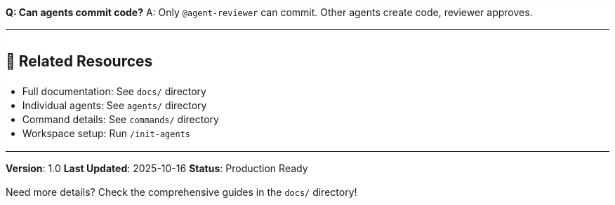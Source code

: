 **Q: Can agents commit code?**
A: Only `@agent-reviewer` can commit. Other agents create code, reviewer approves.

---

## 🔗 Related Resources

- Full documentation: See `docs/` directory
- Individual agents: See `agents/` directory
- Command details: See `commands/` directory
- Workspace setup: Run `/init-agents`

---

**Version**: 1.0
**Last Updated**: 2025-10-16
**Status**: Production Ready

Need more details? Check the comprehensive guides in the `docs/` directory!
